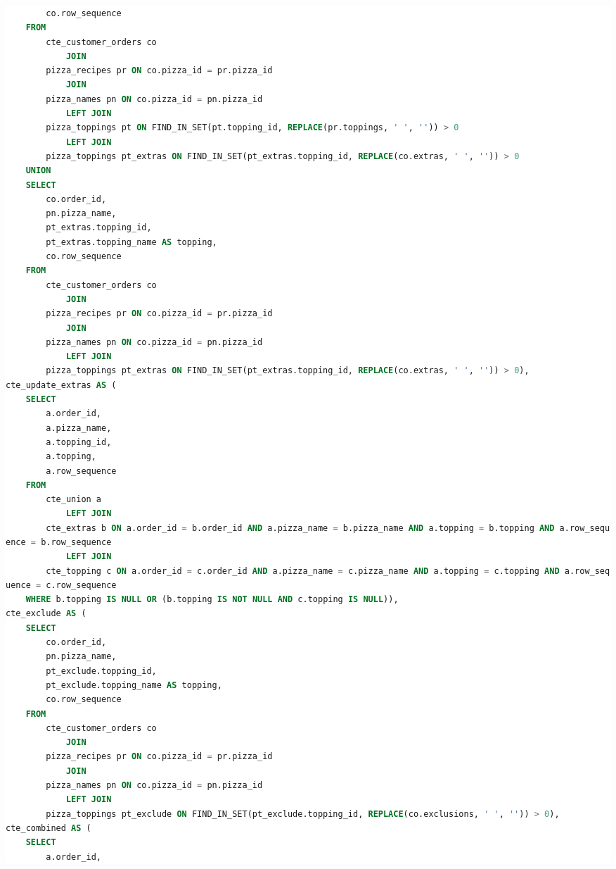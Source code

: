 ```sql
        co.row_sequence
    FROM 
        cte_customer_orders co
            JOIN
        pizza_recipes pr ON co.pizza_id = pr.pizza_id
            JOIN 
        pizza_names pn ON co.pizza_id = pn.pizza_id
            LEFT JOIN
        pizza_toppings pt ON FIND_IN_SET(pt.topping_id, REPLACE(pr.toppings, ' ', '')) > 0
            LEFT JOIN
        pizza_toppings pt_extras ON FIND_IN_SET(pt_extras.topping_id, REPLACE(co.extras, ' ', '')) > 0
    UNION
    SELECT 
        co.order_id,
        pn.pizza_name,
        pt_extras.topping_id,
        pt_extras.topping_name AS topping,
        co.row_sequence
    FROM 
        cte_customer_orders co
            JOIN
        pizza_recipes pr ON co.pizza_id = pr.pizza_id
            JOIN 
        pizza_names pn ON co.pizza_id = pn.pizza_id
            LEFT JOIN
        pizza_toppings pt_extras ON FIND_IN_SET(pt_extras.topping_id, REPLACE(co.extras, ' ', '')) > 0),
cte_update_extras AS (
    SELECT
        a.order_id,
        a.pizza_name,
        a.topping_id,
        a.topping,
        a.row_sequence
    FROM
        cte_union a
            LEFT JOIN 
        cte_extras b ON a.order_id = b.order_id AND a.pizza_name = b.pizza_name AND a.topping = b.topping AND a.row_sequence = b.row_sequence
            LEFT JOIN
        cte_topping c ON a.order_id = c.order_id AND a.pizza_name = c.pizza_name AND a.topping = c.topping AND a.row_sequence = c.row_sequence
    WHERE b.topping IS NULL OR (b.topping IS NOT NULL AND c.topping IS NULL)),
cte_exclude AS (
    SELECT 
        co.order_id,
        pn.pizza_name,
        pt_exclude.topping_id,
        pt_exclude.topping_name AS topping,
        co.row_sequence
    FROM 
        cte_customer_orders co
            JOIN
        pizza_recipes pr ON co.pizza_id = pr.pizza_id
            JOIN 
        pizza_names pn ON co.pizza_id = pn.pizza_id
            LEFT JOIN
        pizza_toppings pt_exclude ON FIND_IN_SET(pt_exclude.topping_id, REPLACE(co.exclusions, ' ', '')) > 0),
cte_combined AS (
    SELECT
        a.order_id,
```